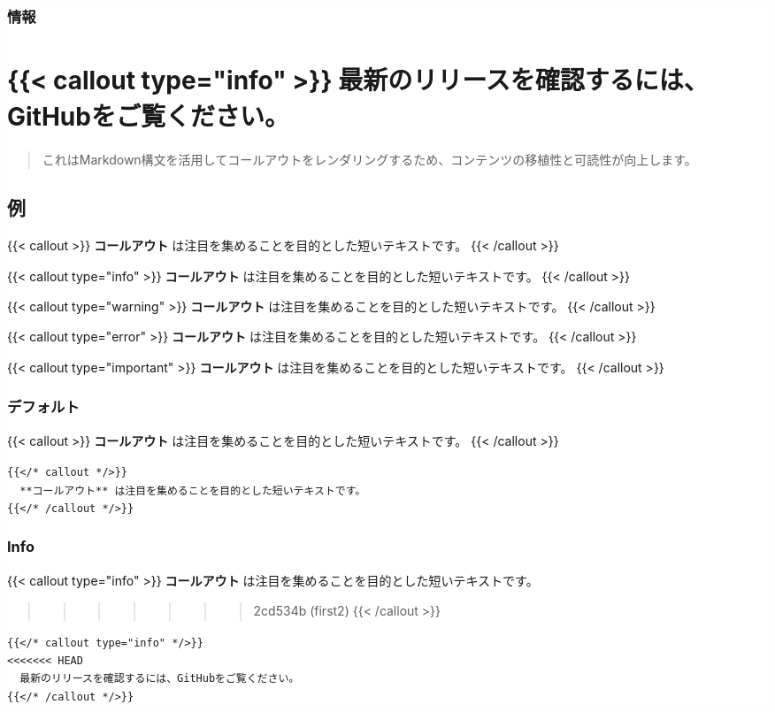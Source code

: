 ### 情報

{{< callout type="info" >}}
  最新のリリースを確認するには、GitHubをご覧ください。
=======
> これはMarkdown構文を活用してコールアウトをレンダリングするため、コンテンツの移植性と可読性が向上します。

## 例

{{< callout >}}
**コールアウト** は注目を集めることを目的とした短いテキストです。
{{< /callout >}}

{{< callout type="info" >}}
**コールアウト** は注目を集めることを目的とした短いテキストです。
{{< /callout >}}

{{< callout type="warning" >}}
**コールアウト** は注目を集めることを目的とした短いテキストです。
{{< /callout >}}

{{< callout type="error" >}}
**コールアウト** は注目を集めることを目的とした短いテキストです。
{{< /callout >}}

{{< callout type="important" >}}
**コールアウト** は注目を集めることを目的とした短いテキストです。
{{< /callout >}}

### デフォルト

{{< callout >}}
**コールアウト** は注目を集めることを目的とした短いテキストです。
{{< /callout >}}

```markdown
{{</* callout */>}}
  **コールアウト** は注目を集めることを目的とした短いテキストです。
{{</* /callout */>}}
```

### Info

{{< callout type="info" >}}
**コールアウト** は注目を集めることを目的とした短いテキストです。
>>>>>>> 2cd534b (first2)
{{< /callout >}}

```markdown
{{</* callout type="info" */>}}
<<<<<<< HEAD
  最新のリリースを確認するには、GitHubをご覧ください。
{{</* /callout */>}}
```
